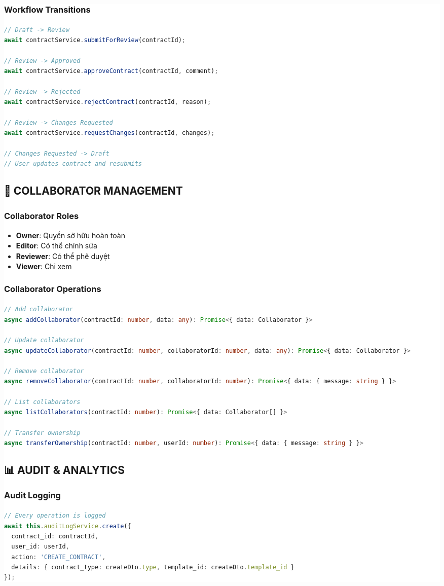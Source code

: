 ### **Workflow Transitions**
```typescript
// Draft -> Review
await contractService.submitForReview(contractId);

// Review -> Approved
await contractService.approveContract(contractId, comment);

// Review -> Rejected
await contractService.rejectContract(contractId, reason);

// Review -> Changes Requested
await contractService.requestChanges(contractId, changes);

// Changes Requested -> Draft
// User updates contract and resubmits
```

## 👥 **COLLABORATOR MANAGEMENT**

### **Collaborator Roles**
- **Owner**: Quyền sở hữu hoàn toàn
- **Editor**: Có thể chỉnh sửa
- **Reviewer**: Có thể phê duyệt
- **Viewer**: Chỉ xem

### **Collaborator Operations**
```typescript
// Add collaborator
async addCollaborator(contractId: number, data: any): Promise<{ data: Collaborator }>

// Update collaborator
async updateCollaborator(contractId: number, collaboratorId: number, data: any): Promise<{ data: Collaborator }>

// Remove collaborator
async removeCollaborator(contractId: number, collaboratorId: number): Promise<{ data: { message: string } }>

// List collaborators
async listCollaborators(contractId: number): Promise<{ data: Collaborator[] }>

// Transfer ownership
async transferOwnership(contractId: number, userId: number): Promise<{ data: { message: string } }>
```

## 📊 **AUDIT & ANALYTICS**

### **Audit Logging**
```typescript
// Every operation is logged
await this.auditLogService.create({
  contract_id: contractId,
  user_id: userId,
  action: 'CREATE_CONTRACT',
  details: { contract_type: createDto.type, template_id: createDto.template_id }
});
```
